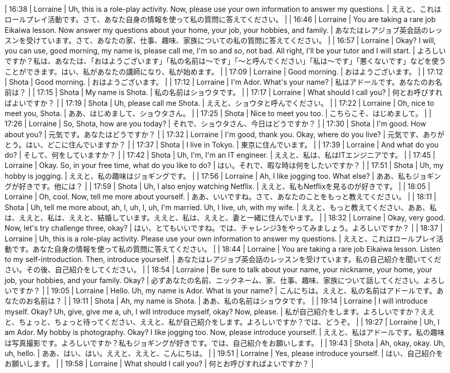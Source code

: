 | 16:38 | Lorraine | Uh, this is a role-play activity. Now, please use your own information to answer my questions. | ええと、これはロールプレイ活動です。さて、あなた自身の情報を使って私の質問に答えてください。                         |
| 16:46 | Lorraine | You are taking a rare job Eikaiwa lesson. Now answer my questions about your home, your job, your hobbies, and family. | あなたはレアジョブ英会話のレッスンを受けています。さて、あなたの家、仕事、趣味、家族についての私の質問に答えてください。 |
| 16:57 | Lorraine | Okay? I will, you can use, good morning, my name is, please call me, I'm so and so, not bad. All right, I'll be your tutor and I will start. | よろしいですか？私は、あなたは、「おはようございます」「私の名前は～です」「～と呼んでください」「私は～です」「悪くないです」などを使うことができます。はい、私があなたの講師になり、私が始めます。 |
| 17:09 | Lorraine | Good morning.                                                          | おはようございます。                                                               |
| 17:12 | Shota  | Good morning.                                                          | おはようございます。                                                               |
| 17:12 | Lorraine | I'm Ador. What's your name?                                            | 私はアドールです。あなたのお名前は？                                                     |
| 17:15 | Shota  | My name is Shota.                                                      | 私の名前はショウタです。                                                             |
| 17:17 | Lorraine | What should I call you?                                                | 何とお呼びすればよいですか？                                                           |
| 17:19 | Shota  | Uh, please call me Shota.                                              | ええと、ショウタと呼んでください。                                                       |
| 17:22 | Lorraine | Oh, nice to meet you, Shota.                                           | ああ、はじめまして、ショウタさん。                                                       |
| 17:25 | Shota  | Nice to meet you too.                                                  | こちらこそ、はじめまして。                                                             |
| 17:26 | Lorraine | So, Shota, how are you today?                                          | それで、ショウタさん、今日はどうですか？                                                     |
| 17:30 | Shota  | I'm good. How about you?                                               | 元気です。あなたはどうですか？                                                         |
| 17:32 | Lorraine | I'm good, thank you. Okay, where do you live?                          | 元気です、ありがとう。はい、どこに住んでいますか？                                             |
| 17:37 | Shota  | I live in Tokyo.                                                       | 東京に住んでいます。                                                               |
| 17:39 | Lorraine | And what do you do?                                                    | そして、何をしていますか？                                                             |
| 17:42 | Shota  | Uh, I'm, I'm an IT engineer.                                           | ええと、私は、私はITエンジニアです。                                                       |
| 17:45 | Lorraine | Okay. So, in your free time, what do you like to do?                   | はい。それで、暇な時は何をしたいですか？                                                   |
| 17:51 | Shota  | Uh, my hobby is jogging.                                               | ええと、私の趣味はジョギングです。                                                       |
| 17:56 | Lorraine | Ah, I like jogging too. What else?                                     | ああ、私もジョギングが好きです。他には？                                                     |
| 17:59 | Shota  | Uh, I also enjoy watching Netflix.                                     | ええと、私もNetflixを見るのが好きです。                                                      |
| 18:05 | Lorraine | Oh, cool. Now, tell me more about yourself.                            | ああ、いいですね。さて、あなたのことをもっと教えてください。                                       |
| 18:11 | Shota  | Uh, tell me more about, ah, I, uh, I, uh, I'm married. Uh, I live, uh, with my wife. | ええと、もっと教えてください、ああ、私は、ええと、私は、ええと、結婚しています。ええと、私は、ええと、妻と一緒に住んでいます。 |
| 18:32 | Lorraine | Okay, very good. Now, let's try challenge three, okay?                 | はい、とてもいいですね。では、チャレンジ3をやってみましょう。よろしいですか？                               |
| 18:37 | Lorraine | Uh, this is a role-play activity. Please use your own information to answer my questions. | ええと、これはロールプレイ活動です。あなた自身の情報を使って私の質問に答えてください。                         |
| 18:44 | Lorraine | You are taking a rare job Eikaiwa lesson. Listen to my self-introduction. Then, introduce yourself. | あなたはレアジョブ英会話のレッスンを受けています。私の自己紹介を聞いてください。その後、自己紹介をしてください。       |
| 18:54 | Lorraine | Be sure to talk about your name, your nickname, your home, your job, your hobbies, and your family. Okay? | 必ずあなたの名前、ニックネーム、家、仕事、趣味、家族について話してください。よろしいですか？                   |
| 19:05 | Lorraine | Hello. Uh, my name is Ador. What is your name?                         | こんにちは。ええと、私の名前はアドールです。あなたのお名前は？                                       |
| 19:11 | Shota  | Ah, my name is Shota.                                                  | ああ、私の名前はショウタです。                                                         |
| 19:14 | Lorraine | I will introduce myself. Okay? Uh, give, give me a, uh, I will introduce myself, okay? Now, please. | 私が自己紹介をします。よろしいですか？ええと、ちょっと、ちょっと待ってください、ええと、私が自己紹介をします。よろしいですか？では、どうぞ。 |
| 19:27 | Lorraine | Uh, I am Ador. My hobby is photography. Okay? I like jogging too. Now, please introduce yourself. | ええと、私はアドールです。私の趣味は写真撮影です。よろしいですか？私もジョギングが好きです。では、自己紹介をお願いします。 |
| 19:43 | Shota  | Ah, okay, okay. Uh, uh, hello.                                         | ああ、はい、はい。ええと、ええと、こんにちは。                                                   |
| 19:51 | Lorraine | Yes, please introduce yourself.                                        | はい、自己紹介をお願いします。                                                           |
| 19:58 | Lorraine | What should I call you?                                                | 何とお呼びすればよいですか？                                                           |